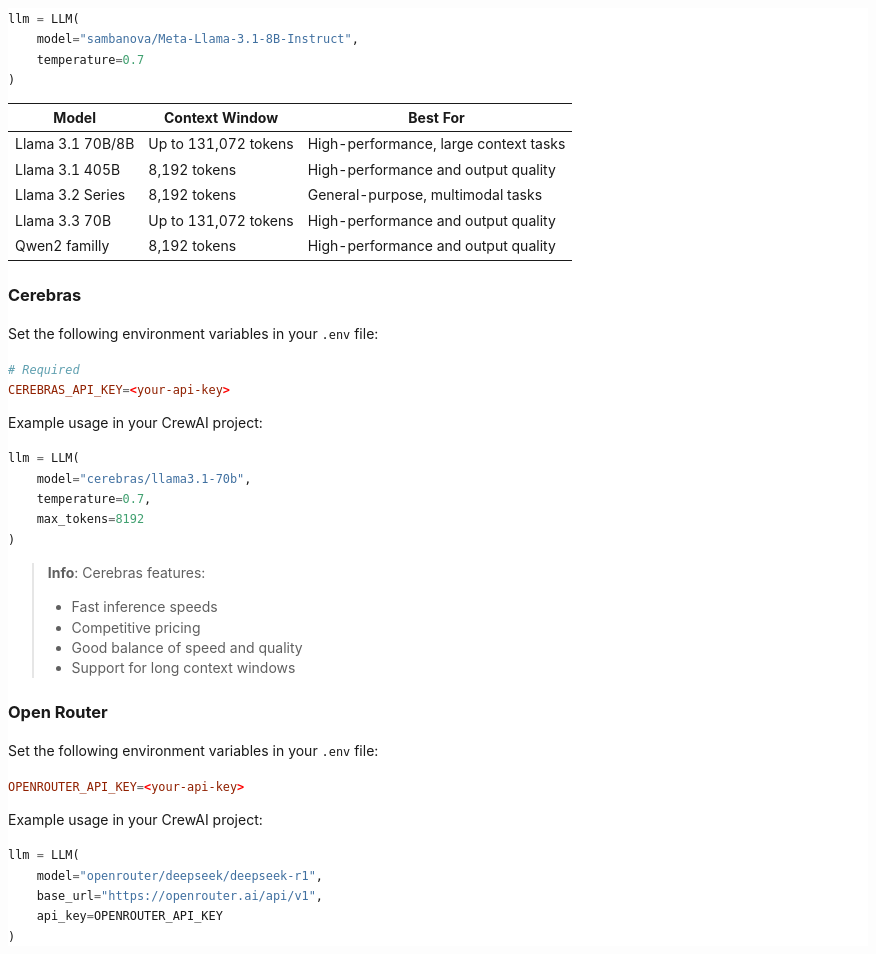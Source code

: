 ```python
llm = LLM(
    model="sambanova/Meta-Llama-3.1-8B-Instruct",
    temperature=0.7
)
```

| Model            | Context Window       | Best For                              |
| ---------------- | -------------------- | ------------------------------------- |
| Llama 3.1 70B/8B | Up to 131,072 tokens | High-performance, large context tasks |
| Llama 3.1 405B   | 8,192 tokens         | High-performance and output quality   |
| Llama 3.2 Series | 8,192 tokens         | General-purpose, multimodal tasks     |
| Llama 3.3 70B    | Up to 131,072 tokens | High-performance and output quality   |
| Qwen2 familly    | 8,192 tokens         | High-performance and output quality   |

### Cerebras

Set the following environment variables in your `.env` file:

```toml
# Required
CEREBRAS_API_KEY=<your-api-key>
```

Example usage in your CrewAI project:

```python
llm = LLM(
    model="cerebras/llama3.1-70b",
    temperature=0.7,
    max_tokens=8192
)
```

> **Info**: Cerebras features:
> - Fast inference speeds
> - Competitive pricing
> - Good balance of speed and quality
> - Support for long context windows

### Open Router

Set the following environment variables in your `.env` file:

```toml
OPENROUTER_API_KEY=<your-api-key>
```

Example usage in your CrewAI project:

```python
llm = LLM(
    model="openrouter/deepseek/deepseek-r1",
    base_url="https://openrouter.ai/api/v1",
    api_key=OPENROUTER_API_KEY
)
```
